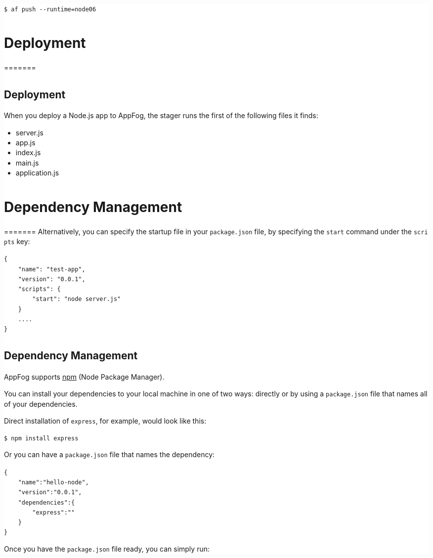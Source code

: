     $ af push --runtime=node06


# Deployment 
=======
## Deployment

When you deploy a Node.js app to AppFog, the stager runs the first of the following files it finds:

* server.js 
* app.js 
* index.js 
* main.js 
* application.js

# Dependency Management 
=======
Alternatively, you can specify the startup file in your `package.json` file, by specifying the `start` command under the `scripts` key:

    {
        "name": "test-app",
        "version": "0.0.1",
        "scripts": {
            "start": "node server.js"
        }
        ....
    }
 
## Dependency Management


AppFog supports [npm](https://npmjs.org/) (Node Package Manager). 

You can install your dependencies to your local machine in one of two ways: directly or by using a `package.json` file that names all of your dependencies. 

Direct installation of `express`, for example, would look like this: 

    $ npm install express

Or you can have a `package.json` file that names the dependency: 

    {
        "name":"hello-node",
        "version":"0.0.1",
        "dependencies":{
            "express":""
        }
    }

Once you have the `package.json` file ready, you can simply run:
